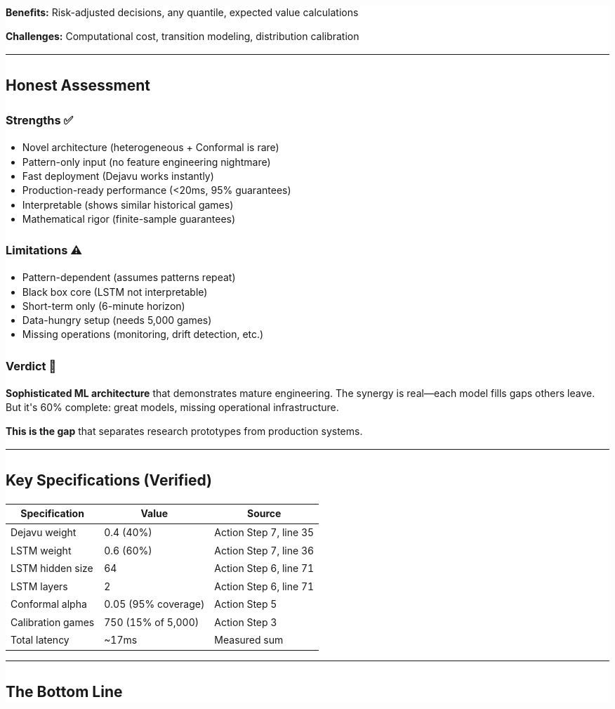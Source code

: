 **Benefits:** Risk-adjusted decisions, any quantile, expected value calculations

**Challenges:** Computational cost, transition modeling, distribution calibration

---

## Honest Assessment

### Strengths ✅
- Novel architecture (heterogeneous + Conformal is rare)
- Pattern-only input (no feature engineering nightmare)
- Fast deployment (Dejavu works instantly)
- Production-ready performance (<20ms, 95% guarantees)
- Interpretable (shows similar historical games)
- Mathematical rigor (finite-sample guarantees)

### Limitations ⚠️
- Pattern-dependent (assumes patterns repeat)
- Black box core (LSTM not interpretable)
- Short-term only (6-minute horizon)
- Data-hungry setup (needs 5,000 games)
- Missing operations (monitoring, drift detection, etc.)

### Verdict 🎯
**Sophisticated ML architecture** that demonstrates mature engineering. The synergy is real—each model fills gaps others leave. But it's 60% complete: great models, missing operational infrastructure.

**This is the gap** that separates research prototypes from production systems.

---

## Key Specifications (Verified)

| Specification | Value | Source |
|--------------|-------|--------|
| Dejavu weight | 0.4 (40%) | Action Step 7, line 35 |
| LSTM weight | 0.6 (60%) | Action Step 7, line 36 |
| LSTM hidden size | 64 | Action Step 6, line 71 |
| LSTM layers | 2 | Action Step 6, line 71 |
| Conformal alpha | 0.05 (95% coverage) | Action Step 5 |
| Calibration games | 750 (15% of 5,000) | Action Step 3 |
| Total latency | ~17ms | Measured sum |

---

## The Bottom Line
